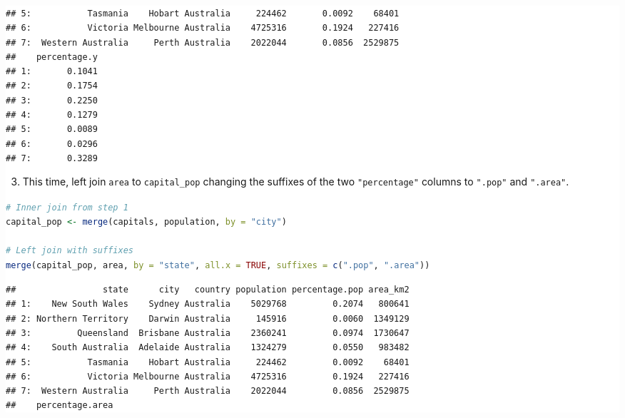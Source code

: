     ## 5:           Tasmania    Hobart Australia     224462       0.0092    68401
    ## 6:           Victoria Melbourne Australia    4725316       0.1924   227416
    ## 7:  Western Australia     Perth Australia    2022044       0.0856  2529875
    ##    percentage.y
    ## 1:       0.1041
    ## 2:       0.1754
    ## 3:       0.2250
    ## 4:       0.1279
    ## 5:       0.0089
    ## 6:       0.0296
    ## 7:       0.3289

3.  This time, left join `area` to `capital_pop` changing the suffixes
    of the two `"percentage"` columns to `".pop"` and `".area"`.

``` r
# Inner join from step 1
capital_pop <- merge(capitals, population, by = "city")

# Left join with suffixes
merge(capital_pop, area, by = "state", all.x = TRUE, suffixes = c(".pop", ".area"))
```

    ##                 state      city   country population percentage.pop area_km2
    ## 1:    New South Wales    Sydney Australia    5029768         0.2074   800641
    ## 2: Northern Territory    Darwin Australia     145916         0.0060  1349129
    ## 3:         Queensland  Brisbane Australia    2360241         0.0974  1730647
    ## 4:    South Australia  Adelaide Australia    1324279         0.0550   983482
    ## 5:           Tasmania    Hobart Australia     224462         0.0092    68401
    ## 6:           Victoria Melbourne Australia    4725316         0.1924   227416
    ## 7:  Western Australia     Perth Australia    2022044         0.0856  2529875
    ##    percentage.area